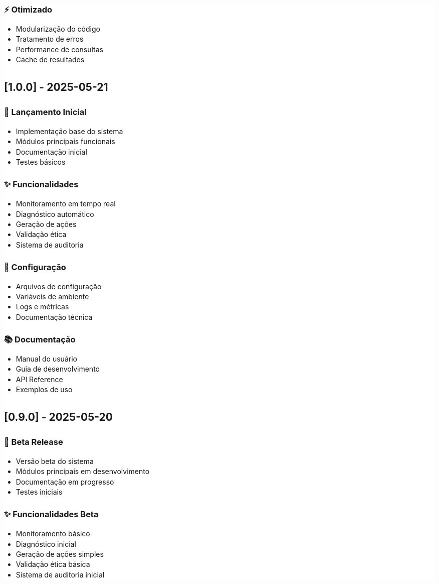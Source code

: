 ### ⚡ Otimizado
- Modularização do código
- Tratamento de erros
- Performance de consultas
- Cache de resultados

## [1.0.0] - 2025-05-21

### 🎉 Lançamento Inicial
- Implementação base do sistema
- Módulos principais funcionais
- Documentação inicial
- Testes básicos

### ✨ Funcionalidades
- Monitoramento em tempo real
- Diagnóstico automático
- Geração de ações
- Validação ética
- Sistema de auditoria

### 🔧 Configuração
- Arquivos de configuração
- Variáveis de ambiente
- Logs e métricas
- Documentação técnica

### 📚 Documentação
- Manual do usuário
- Guia de desenvolvimento
- API Reference
- Exemplos de uso

## [0.9.0] - 2025-05-20

### 🎯 Beta Release
- Versão beta do sistema
- Módulos principais em desenvolvimento
- Documentação em progresso
- Testes iniciais

### ✨ Funcionalidades Beta
- Monitoramento básico
- Diagnóstico inicial
- Geração de ações simples
- Validação ética básica
- Sistema de auditoria inicial
